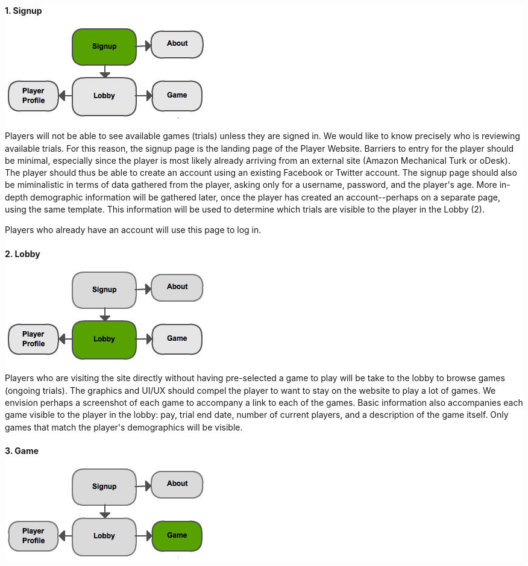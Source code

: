#### 1. Signup 

![Image](https://github.com/Experiments/popper-design/blob/master/pworkflow_signup.png?raw=true)

Players will not be able to see available games (trials) unless they are signed in. We would like
to know precisely who is reviewing available trials. For this reason, the signup page is the 
landing page of the Player Website. Barriers to entry for the player should be minimal, especially 
since the player is most likely already arriving from an external site (Amazon Mechanical Turk 
or oDesk). The player should thus be able to create an account using an existing Facebook or 
Twitter account. The signup page should also be miminalistic in terms of data gathered from the 
player, asking only for a username, password, and the player's age. More in-depth demographic
information will be gathered later, once the player has created an account--perhaps on a separate 
page, using the same template. This information will be used to determine which trials are visible 
to the player in the Lobby (2). 

Players who already have an account will use this page to log in. 

#### 2. Lobby 

![Image](https://github.com/Experiments/popper-design/blob/master/pworkflow_lobby.png?raw=true)

Players who are visiting the site directly without having pre-selected a game to play will be 
take to the lobby to browse games (ongoing trials). The graphics and UI/UX should compel the 
player to want to stay on the website to play a lot of games. We envision perhaps a screenshot 
of each game to accompany a link to each of the games. Basic information also accompanies 
each game visible to the player in the lobby: pay, trial end date, number of current players, 
and a description of the game itself. Only games that match the player's demographics will 
be visible.

#### 3. Game 

![Image](https://github.com/Experiments/popper-design/blob/master/pworkflow_game.png?raw=true)
